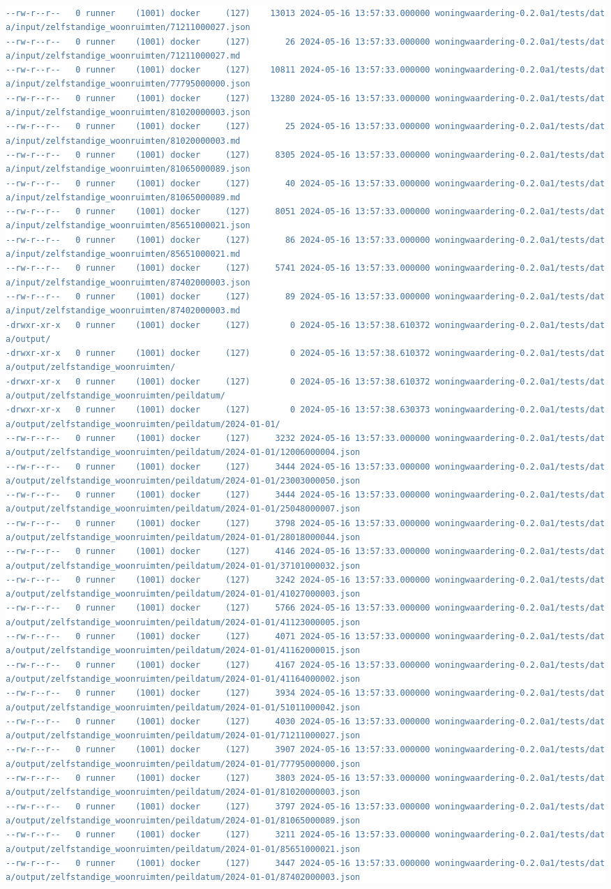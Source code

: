 ```diff
--rw-r--r--   0 runner    (1001) docker     (127)    13013 2024-05-16 13:57:33.000000 woningwaardering-0.2.0a1/tests/data/input/zelfstandige_woonruimten/71211000027.json
--rw-r--r--   0 runner    (1001) docker     (127)       26 2024-05-16 13:57:33.000000 woningwaardering-0.2.0a1/tests/data/input/zelfstandige_woonruimten/71211000027.md
--rw-r--r--   0 runner    (1001) docker     (127)    10811 2024-05-16 13:57:33.000000 woningwaardering-0.2.0a1/tests/data/input/zelfstandige_woonruimten/77795000000.json
--rw-r--r--   0 runner    (1001) docker     (127)    13280 2024-05-16 13:57:33.000000 woningwaardering-0.2.0a1/tests/data/input/zelfstandige_woonruimten/81020000003.json
--rw-r--r--   0 runner    (1001) docker     (127)       25 2024-05-16 13:57:33.000000 woningwaardering-0.2.0a1/tests/data/input/zelfstandige_woonruimten/81020000003.md
--rw-r--r--   0 runner    (1001) docker     (127)     8305 2024-05-16 13:57:33.000000 woningwaardering-0.2.0a1/tests/data/input/zelfstandige_woonruimten/81065000089.json
--rw-r--r--   0 runner    (1001) docker     (127)       40 2024-05-16 13:57:33.000000 woningwaardering-0.2.0a1/tests/data/input/zelfstandige_woonruimten/81065000089.md
--rw-r--r--   0 runner    (1001) docker     (127)     8051 2024-05-16 13:57:33.000000 woningwaardering-0.2.0a1/tests/data/input/zelfstandige_woonruimten/85651000021.json
--rw-r--r--   0 runner    (1001) docker     (127)       86 2024-05-16 13:57:33.000000 woningwaardering-0.2.0a1/tests/data/input/zelfstandige_woonruimten/85651000021.md
--rw-r--r--   0 runner    (1001) docker     (127)     5741 2024-05-16 13:57:33.000000 woningwaardering-0.2.0a1/tests/data/input/zelfstandige_woonruimten/87402000003.json
--rw-r--r--   0 runner    (1001) docker     (127)       89 2024-05-16 13:57:33.000000 woningwaardering-0.2.0a1/tests/data/input/zelfstandige_woonruimten/87402000003.md
-drwxr-xr-x   0 runner    (1001) docker     (127)        0 2024-05-16 13:57:38.610372 woningwaardering-0.2.0a1/tests/data/output/
-drwxr-xr-x   0 runner    (1001) docker     (127)        0 2024-05-16 13:57:38.610372 woningwaardering-0.2.0a1/tests/data/output/zelfstandige_woonruimten/
-drwxr-xr-x   0 runner    (1001) docker     (127)        0 2024-05-16 13:57:38.610372 woningwaardering-0.2.0a1/tests/data/output/zelfstandige_woonruimten/peildatum/
-drwxr-xr-x   0 runner    (1001) docker     (127)        0 2024-05-16 13:57:38.630373 woningwaardering-0.2.0a1/tests/data/output/zelfstandige_woonruimten/peildatum/2024-01-01/
--rw-r--r--   0 runner    (1001) docker     (127)     3232 2024-05-16 13:57:33.000000 woningwaardering-0.2.0a1/tests/data/output/zelfstandige_woonruimten/peildatum/2024-01-01/12006000004.json
--rw-r--r--   0 runner    (1001) docker     (127)     3444 2024-05-16 13:57:33.000000 woningwaardering-0.2.0a1/tests/data/output/zelfstandige_woonruimten/peildatum/2024-01-01/23003000050.json
--rw-r--r--   0 runner    (1001) docker     (127)     3444 2024-05-16 13:57:33.000000 woningwaardering-0.2.0a1/tests/data/output/zelfstandige_woonruimten/peildatum/2024-01-01/25048000007.json
--rw-r--r--   0 runner    (1001) docker     (127)     3798 2024-05-16 13:57:33.000000 woningwaardering-0.2.0a1/tests/data/output/zelfstandige_woonruimten/peildatum/2024-01-01/28018000044.json
--rw-r--r--   0 runner    (1001) docker     (127)     4146 2024-05-16 13:57:33.000000 woningwaardering-0.2.0a1/tests/data/output/zelfstandige_woonruimten/peildatum/2024-01-01/37101000032.json
--rw-r--r--   0 runner    (1001) docker     (127)     3242 2024-05-16 13:57:33.000000 woningwaardering-0.2.0a1/tests/data/output/zelfstandige_woonruimten/peildatum/2024-01-01/41027000003.json
--rw-r--r--   0 runner    (1001) docker     (127)     5766 2024-05-16 13:57:33.000000 woningwaardering-0.2.0a1/tests/data/output/zelfstandige_woonruimten/peildatum/2024-01-01/41123000005.json
--rw-r--r--   0 runner    (1001) docker     (127)     4071 2024-05-16 13:57:33.000000 woningwaardering-0.2.0a1/tests/data/output/zelfstandige_woonruimten/peildatum/2024-01-01/41162000015.json
--rw-r--r--   0 runner    (1001) docker     (127)     4167 2024-05-16 13:57:33.000000 woningwaardering-0.2.0a1/tests/data/output/zelfstandige_woonruimten/peildatum/2024-01-01/41164000002.json
--rw-r--r--   0 runner    (1001) docker     (127)     3934 2024-05-16 13:57:33.000000 woningwaardering-0.2.0a1/tests/data/output/zelfstandige_woonruimten/peildatum/2024-01-01/51011000042.json
--rw-r--r--   0 runner    (1001) docker     (127)     4030 2024-05-16 13:57:33.000000 woningwaardering-0.2.0a1/tests/data/output/zelfstandige_woonruimten/peildatum/2024-01-01/71211000027.json
--rw-r--r--   0 runner    (1001) docker     (127)     3907 2024-05-16 13:57:33.000000 woningwaardering-0.2.0a1/tests/data/output/zelfstandige_woonruimten/peildatum/2024-01-01/77795000000.json
--rw-r--r--   0 runner    (1001) docker     (127)     3803 2024-05-16 13:57:33.000000 woningwaardering-0.2.0a1/tests/data/output/zelfstandige_woonruimten/peildatum/2024-01-01/81020000003.json
--rw-r--r--   0 runner    (1001) docker     (127)     3797 2024-05-16 13:57:33.000000 woningwaardering-0.2.0a1/tests/data/output/zelfstandige_woonruimten/peildatum/2024-01-01/81065000089.json
--rw-r--r--   0 runner    (1001) docker     (127)     3211 2024-05-16 13:57:33.000000 woningwaardering-0.2.0a1/tests/data/output/zelfstandige_woonruimten/peildatum/2024-01-01/85651000021.json
--rw-r--r--   0 runner    (1001) docker     (127)     3447 2024-05-16 13:57:33.000000 woningwaardering-0.2.0a1/tests/data/output/zelfstandige_woonruimten/peildatum/2024-01-01/87402000003.json
```